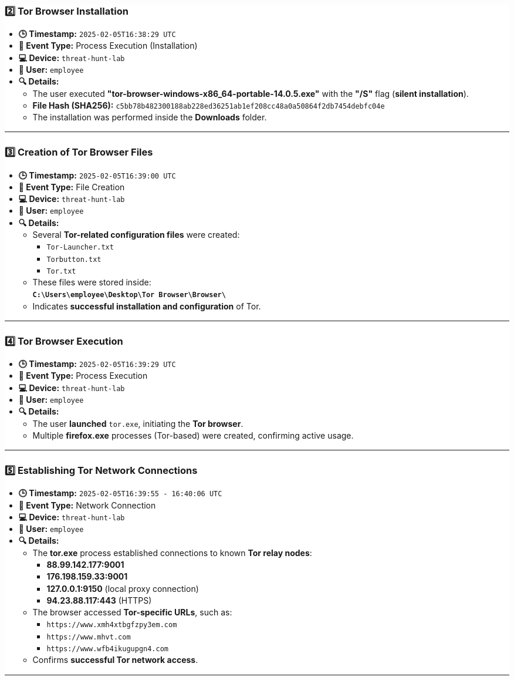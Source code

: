 
### **2️⃣ Tor Browser Installation**
- **🕒 Timestamp:** `2025-02-05T16:38:29 UTC`
- **📂 Event Type:** Process Execution (Installation)
- **💻 Device:** `threat-hunt-lab`
- **👤 User:** `employee`
- **🔍 Details:**
  - The user executed **"tor-browser-windows-x86_64-portable-14.0.5.exe"** with the **"/S"** flag (**silent installation**).
  - **File Hash (SHA256):** `c5bb78b482300188ab228ed36251ab1ef208cc48a0a50864f2db7454debfc04e`
  - The installation was performed inside the **Downloads** folder.

---

### **3️⃣ Creation of Tor Browser Files**
- **🕒 Timestamp:** `2025-02-05T16:39:00 UTC`
- **📂 Event Type:** File Creation
- **💻 Device:** `threat-hunt-lab`
- **👤 User:** `employee`
- **🔍 Details:**
  - Several **Tor-related configuration files** were created:
    - `Tor-Launcher.txt`
    - `Torbutton.txt`
    - `Tor.txt`
  - These files were stored inside:  
    **`C:\Users\employee\Desktop\Tor Browser\Browser\`**
  - Indicates **successful installation and configuration** of Tor.

---

### **4️⃣ Tor Browser Execution**
- **🕒 Timestamp:** `2025-02-05T16:39:29 UTC`
- **📂 Event Type:** Process Execution
- **💻 Device:** `threat-hunt-lab`
- **👤 User:** `employee`
- **🔍 Details:**
  - The user **launched** `tor.exe`, initiating the **Tor browser**.
  - Multiple **firefox.exe** processes (Tor-based) were created, confirming active usage.

---

### **5️⃣ Establishing Tor Network Connections**
- **🕒 Timestamp:** `2025-02-05T16:39:55 - 16:40:06 UTC`
- **📂 Event Type:** Network Connection
- **💻 Device:** `threat-hunt-lab`
- **👤 User:** `employee`
- **🔍 Details:**
  - The **tor.exe** process established connections to known **Tor relay nodes**:
    - **88.99.142.177:9001**
    - **176.198.159.33:9001**
    - **127.0.0.1:9150** (local proxy connection)
    - **94.23.88.117:443** (HTTPS)
  - The browser accessed **Tor-specific URLs**, such as:
    - `https://www.xmh4xtbgfzpy3em.com`
    - `https://www.mhvt.com`
    - `https://www.wfb4ikugupgn4.com`
  - Confirms **successful Tor network access**.

---